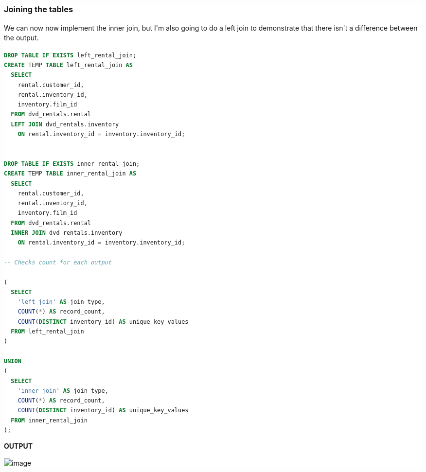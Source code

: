 
### Joining the tables
We can now now implement the inner join, but I'm also going to do a left join to demonstrate that there isn't a difference between the output. 

```sql 
DROP TABLE IF EXISTS left_rental_join;
CREATE TEMP TABLE left_rental_join AS 
  SELECT
    rental.customer_id,
    rental.inventory_id,
    inventory.film_id
  FROM dvd_rentals.rental
  LEFT JOIN dvd_rentals.inventory
    ON rental.inventory_id = inventory.inventory_id;


DROP TABLE IF EXISTS inner_rental_join;
CREATE TEMP TABLE inner_rental_join AS 
  SELECT
    rental.customer_id,
    rental.inventory_id,
    inventory.film_id
  FROM dvd_rentals.rental
  INNER JOIN dvd_rentals.inventory
    ON rental.inventory_id = inventory.inventory_id;

-- Checks count for each output

(
  SELECT
    'left join' AS join_type,
    COUNT(*) AS record_count,
    COUNT(DISTINCT inventory_id) AS unique_key_values
  FROM left_rental_join
)

UNION 
(
  SELECT
    'inner join' AS join_type,
    COUNT(*) AS record_count,
    COUNT(DISTINCT inventory_id) AS unique_key_values
  FROM inner_rental_join
);

```

**OUTPUT**

<img width="586" alt="image" src="https://user-images.githubusercontent.com/77873198/176082355-f304fb2a-b862-48d6-9e97-99a778f2359e.png">
